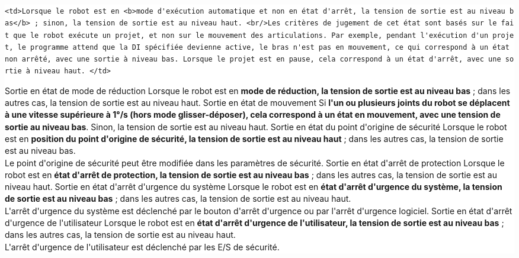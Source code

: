     <td>Lorsque le robot est en <b>mode d'exécution automatique et non en état d'arrêt, la tension de sortie est au niveau bas</b> ; sinon, la tension de sortie est au niveau haut. <br/>Les critères de jugement de cet état sont basés sur le fait que le robot exécute un projet, et non sur le mouvement des articulations. Par exemple, pendant l'exécution d'un projet, le programme attend que la DI spécifiée devienne active, le bras n'est pas en mouvement, ce qui correspond à un état non arrêté, avec une sortie à niveau bas. Lorsque le projet est en pause, cela correspond à un état d'arrêt, avec une sortie à niveau haut. </td>
  </tr>
  <tr>
    <td style="text-align:center">Sortie en état de mode de réduction</td>
    <td>Lorsque le robot est en <b>mode de réduction, la tension de sortie est au niveau bas</b> ; dans les autres cas, la tension de sortie est au niveau haut. </td>
  </tr>
  <tr>
    <td style="text-align:center">Sortie en état de mouvement</td>
    <td>Si <b>l'un ou plusieurs joints du robot se déplacent à une vitesse supérieure à 1°/s (hors mode glisser-déposer), cela correspond à un état en mouvement, avec une tension de sortie au niveau bas</b>. Sinon, la tension de sortie est au niveau haut. </td>
  </tr>
  <tr>
    <td style="text-align:center">Sortie en état du point d'origine de sécurité</td>
    <td>Lorsque le robot est en <b>position du point d'origine de sécurité, la tension de sortie est au niveau haut</b> ; dans les autres cas, la tension de sortie est au niveau bas. <br/>Le point d'origine de sécurité peut être modifiée dans les paramètres de sécurité. </td>
  </tr>
  <tr>
    <td style="text-align:center">Sortie en état d'arrêt de protection</td>
    <td>Lorsque le robot est en <b>état d'arrêt de protection, la tension de sortie est au niveau bas</b> ; dans les autres cas, la tension de sortie est au niveau haut. </td>
  </tr>
  <tr>
    <td style="text-align:center">Sortie en état d'arrêt d'urgence du système</td>
    <td>Lorsque le robot est en <b>état d'arrêt d'urgence du système, la tension de sortie est au niveau bas</b> ; dans les autres cas, la tension de sortie est au niveau haut. <br/>L'arrêt d'urgence du système est déclenché par le bouton d'arrêt d'urgence ou par l'arrêt d'urgence logiciel. </td>
  </tr>
  <tr>
    <td style="text-align:center">Sortie en état d'arrêt d'urgence de l'utilisateur</td>
    <td>Lorsque le robot est en <b>état d'arrêt d'urgence de l'utilisateur, la tension de sortie est au niveau bas</b> ; dans les autres cas, la tension de sortie est au niveau haut. <br/>L'arrêt d'urgence de l'utilisateur est déclenché par les E/S de sécurité. </td>
  </tr>
</table>
